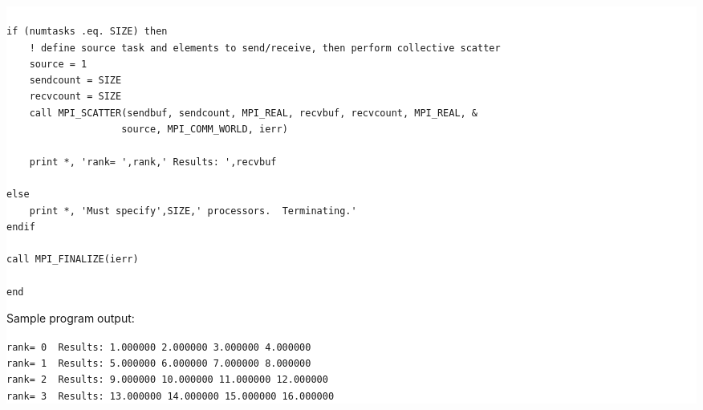 ```

if (numtasks .eq. SIZE) then
    ! define source task and elements to send/receive, then perform collective scatter
    source = 1
    sendcount = SIZE
    recvcount = SIZE
    call MPI_SCATTER(sendbuf, sendcount, MPI_REAL, recvbuf, recvcount, MPI_REAL, &
                    source, MPI_COMM_WORLD, ierr)

    print *, 'rank= ',rank,' Results: ',recvbuf

else
    print *, 'Must specify',SIZE,' processors.  Terminating.'
endif

call MPI_FINALIZE(ierr)

end
```

Sample program output:

```
rank= 0  Results: 1.000000 2.000000 3.000000 4.000000
rank= 1  Results: 5.000000 6.000000 7.000000 8.000000
rank= 2  Results: 9.000000 10.000000 11.000000 12.000000
rank= 3  Results: 13.000000 14.000000 15.000000 16.000000
```
